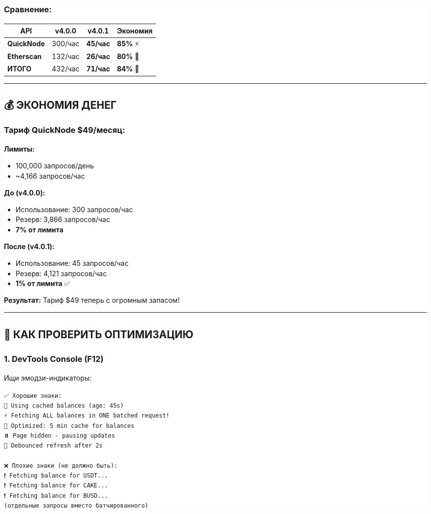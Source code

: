 ### Сравнение:

| API | v4.0.0 | v4.0.1 | Экономия |
|-----|--------|--------|----------|
| **QuickNode** | 300/час | **45/час** | **85%** ⚡ |
| **Etherscan** | 132/час | **26/час** | **80%** 💾 |
| **ИТОГО** | 432/час | **71/час** | **84%** 🚀 |

---

## 💰 ЭКОНОМИЯ ДЕНЕГ

### Тариф QuickNode $49/месяц:

**Лимиты:**
- 100,000 запросов/день
- ~4,166 запросов/час

**До (v4.0.0):**
- Использование: 300 запросов/час
- Резерв: 3,866 запросов/час
- **7% от лимита**

**После (v4.0.1):**
- Использование: 45 запросов/час
- Резерв: 4,121 запросов/час
- **1% от лимита** ✅

**Результат:** Тариф $49 теперь с огромным запасом!

---

## 🧪 КАК ПРОВЕРИТЬ ОПТИМИЗАЦИЮ

### 1. DevTools Console (F12)

Ищи эмодзи-индикаторы:

```
✅ Хорошие знаки:
💾 Using cached balances (age: 45s)
⚡ Fetching ALL balances in ONE batched request!
🚀 Optimized: 5 min cache for balances
⏸️ Page hidden - pausing updates
🔄 Debounced refresh after 2s

❌ Плохие знаки (не должно быть):
❗ Fetching balance for USDT...
❗ Fetching balance for CAKE...
❗ Fetching balance for BUSD...
(отдельные запросы вместо батчированного)
```
